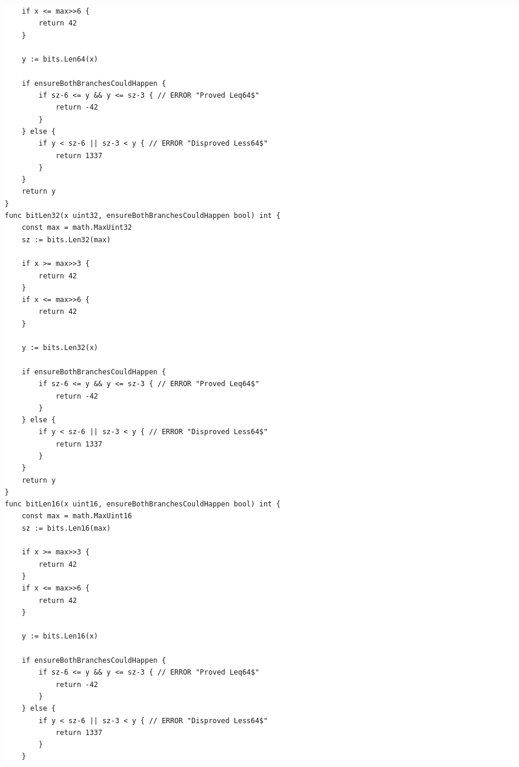```
	if x <= max>>6 {
		return 42
	}

	y := bits.Len64(x)

	if ensureBothBranchesCouldHappen {
		if sz-6 <= y && y <= sz-3 { // ERROR "Proved Leq64$"
			return -42
		}
	} else {
		if y < sz-6 || sz-3 < y { // ERROR "Disproved Less64$"
			return 1337
		}
	}
	return y
}
func bitLen32(x uint32, ensureBothBranchesCouldHappen bool) int {
	const max = math.MaxUint32
	sz := bits.Len32(max)

	if x >= max>>3 {
		return 42
	}
	if x <= max>>6 {
		return 42
	}

	y := bits.Len32(x)

	if ensureBothBranchesCouldHappen {
		if sz-6 <= y && y <= sz-3 { // ERROR "Proved Leq64$"
			return -42
		}
	} else {
		if y < sz-6 || sz-3 < y { // ERROR "Disproved Less64$"
			return 1337
		}
	}
	return y
}
func bitLen16(x uint16, ensureBothBranchesCouldHappen bool) int {
	const max = math.MaxUint16
	sz := bits.Len16(max)

	if x >= max>>3 {
		return 42
	}
	if x <= max>>6 {
		return 42
	}

	y := bits.Len16(x)

	if ensureBothBranchesCouldHappen {
		if sz-6 <= y && y <= sz-3 { // ERROR "Proved Leq64$"
			return -42
		}
	} else {
		if y < sz-6 || sz-3 < y { // ERROR "Disproved Less64$"
			return 1337
		}
	}
```